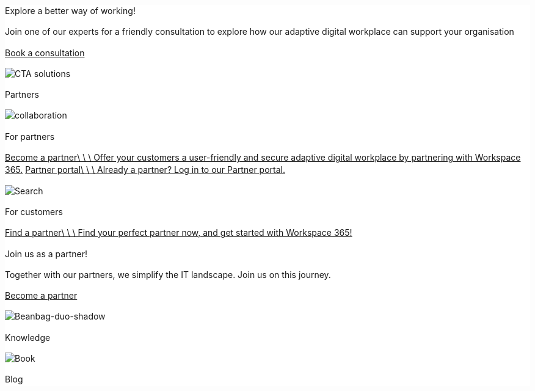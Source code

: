 Explore a better way of working!


Join one of our experts for a friendly consultation to explore how our adaptive digital workplace can support your organisation


[Book a consultation](https://workspace365.net/en/schedule-meeting)

![CTA solutions](https://workspace365.net/hubfs/Website%202023/Images/Big%20CTA%20card/CTA%20solutions.webp)

Partners






![collaboration](https://workspace365.net/hubfs/Website%202023/Images/Icon%20card%20rows/Collaboration.webp)

For partners


[Become a partner\\
\\
\\
Offer your customers a user-friendly and secure adaptive digital workplace by partnering with Workspace 365.](https://workspace365.net/en/partners) [Partner portal\\
\\
\\
Already a partner? Log in to our Partner portal.](https://partner.workspace365.net/)

![Search](https://workspace365.net/hubfs/Website%202023/Images/Icon%20card%20rows/Search.webp)

For customers


[Find a partner\\
\\
\\
Find your perfect partner now, and get started with Workspace 365!](https://workspace365.net/en/partner/find-partner)

Join us as a partner!


Together with our partners, we simplify the IT landscape. Join us on this journey.


[Become a partner](https://workspace365.net/en/partner/become-partner)

![Beanbag-duo-shadow](https://workspace365.net/hubfs/Beanbag-duo-shadow.webp)

Knowledge






![Book](https://workspace365.net/hubfs/Website%202023/Images/Icon%20card%20rows/Book.webp)

Blog
